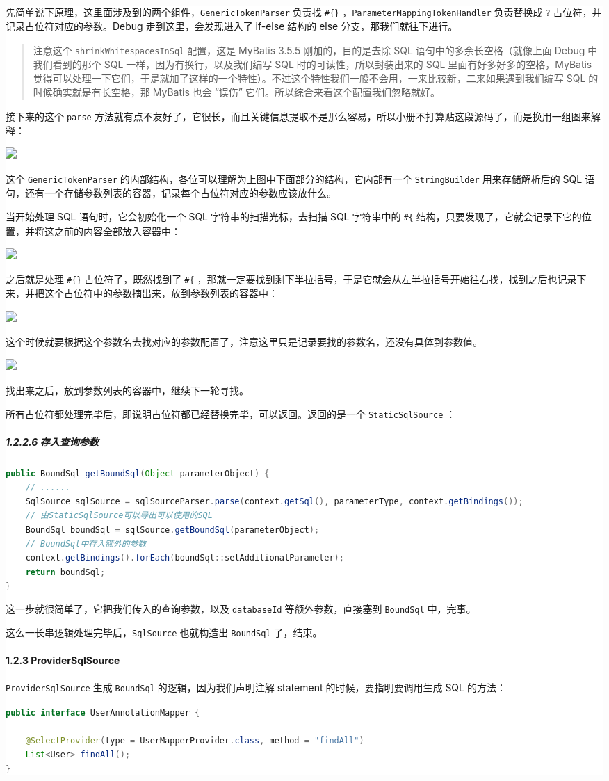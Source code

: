 先简单说下原理，这里面涉及到的两个组件，`GenericTokenParser` 负责找 `#{}` ，`ParameterMappingTokenHandler` 负责替换成 `?` 占位符，并记录占位符对应的参数。Debug 走到这里，会发现进入了 if-else 结构的 else 分支，那我们就往下进行。

> 注意这个 `shrinkWhitespacesInSql` 配置，这是 MyBatis 3.5.5 刚加的，目的是去除 SQL 语句中的多余长空格（就像上面 Debug 中我们看到的那个 SQL 一样，因为有换行，以及我们编写 SQL 时的可读性，所以封装出来的 SQL 里面有好多好多的空格，MyBatis 觉得可以处理一下它们，于是就加了这样的一个特性）。不过这个特性我们一般不会用，一来比较新，二来如果遇到我们编写 SQL 的时候确实就是有长空格，那 MyBatis 也会 “误伤” 它们。所以综合来看这个配置我们忽略就好。

接下来的这个 `parse` 方法就有点不友好了，它很长，而且关键信息提取不是那么容易，所以小册不打算贴这段源码了，而是换用一组图来解释：

![](https://cdn.jsdelivr.net/gh/clxmm/image@main/img/2022/03/20220331202928mybatis.png)

这个 `GenericTokenParser` 的内部结构，各位可以理解为上图中下面部分的结构，它内部有一个 `StringBuilder` 用来存储解析后的 SQL 语句，还有一个存储参数列表的容器，记录每个占位符对应的参数应该放什么。

当开始处理 SQL 语句时，它会初始化一个 SQL 字符串的扫描光标，去扫描 SQL 字符串中的 `#{` 结构，只要发现了，它就会记录下它的位置，并将这之前的内容全部放入容器中：

![](https://cdn.jsdelivr.net/gh/clxmm/image@main/img/2022/03/20220331203009.png)

之后就是处理 `#{}` 占位符了，既然找到了 `#{` ，那就一定要找到剩下半拉括号，于是它就会从左半拉括号开始往右找，找到之后也记录下来，并把这个占位符中的参数摘出来，放到参数列表的容器中：

![](https://cdn.jsdelivr.net/gh/clxmm/image@main/img/2022/03/20220331203037.png)

这个时候就要根据这个参数名去找对应的参数配置了，注意这里只是记录要找的参数名，还没有具体到参数值。

![](https://cdn.jsdelivr.net/gh/clxmm/image@main/img/2022/03/20220331203109.png)

找出来之后，放到参数列表的容器中，继续下一轮寻找。

所有占位符都处理完毕后，即说明占位符都已经替换完毕，可以返回。返回的是一个 `StaticSqlSource` ：

##### 1.2.2.6 存入查询参数

```java
public BoundSql getBoundSql(Object parameterObject) {
    // ......
    SqlSource sqlSource = sqlSourceParser.parse(context.getSql(), parameterType, context.getBindings());
    // 由StaticSqlSource可以导出可以使用的SQL
    BoundSql boundSql = sqlSource.getBoundSql(parameterObject);
    // BoundSql中存入额外的参数
    context.getBindings().forEach(boundSql::setAdditionalParameter);
    return boundSql;
}
```

这一步就很简单了，它把我们传入的查询参数，以及 `databaseId` 等额外参数，直接塞到 `BoundSql` 中，完事。

这么一长串逻辑处理完毕后，`SqlSource` 也就构造出 `BoundSql` 了，结束。

#### 1.2.3 ProviderSqlSource

`ProviderSqlSource` 生成 `BoundSql` 的逻辑，因为我们声明注解 statement 的时候，要指明要调用生成 SQL 的方法：

```java
public interface UserAnnotationMapper {
    
    @SelectProvider(type = UserMapperProvider.class, method = "findAll")
    List<User> findAll();
}
```
